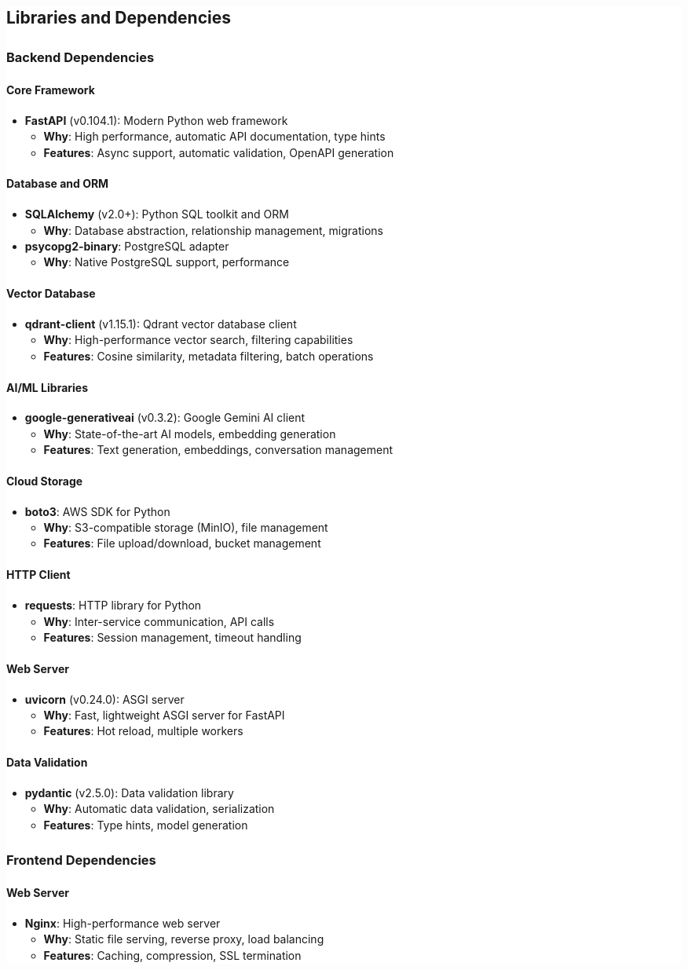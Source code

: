 
## Libraries and Dependencies

### Backend Dependencies

#### Core Framework
- **FastAPI** (v0.104.1): Modern Python web framework
  - **Why**: High performance, automatic API documentation, type hints
  - **Features**: Async support, automatic validation, OpenAPI generation

#### Database and ORM
- **SQLAlchemy** (v2.0+): Python SQL toolkit and ORM
  - **Why**: Database abstraction, relationship management, migrations
- **psycopg2-binary**: PostgreSQL adapter
  - **Why**: Native PostgreSQL support, performance

#### Vector Database
- **qdrant-client** (v1.15.1): Qdrant vector database client
  - **Why**: High-performance vector search, filtering capabilities
  - **Features**: Cosine similarity, metadata filtering, batch operations

#### AI/ML Libraries
- **google-generativeai** (v0.3.2): Google Gemini AI client
  - **Why**: State-of-the-art AI models, embedding generation
  - **Features**: Text generation, embeddings, conversation management

#### Cloud Storage
- **boto3**: AWS SDK for Python
  - **Why**: S3-compatible storage (MinIO), file management
  - **Features**: File upload/download, bucket management

#### HTTP Client
- **requests**: HTTP library for Python
  - **Why**: Inter-service communication, API calls
  - **Features**: Session management, timeout handling

#### Web Server
- **uvicorn** (v0.24.0): ASGI server
  - **Why**: Fast, lightweight ASGI server for FastAPI
  - **Features**: Hot reload, multiple workers

#### Data Validation
- **pydantic** (v2.5.0): Data validation library
  - **Why**: Automatic data validation, serialization
  - **Features**: Type hints, model generation

### Frontend Dependencies

#### Web Server
- **Nginx**: High-performance web server
  - **Why**: Static file serving, reverse proxy, load balancing
  - **Features**: Caching, compression, SSL termination
